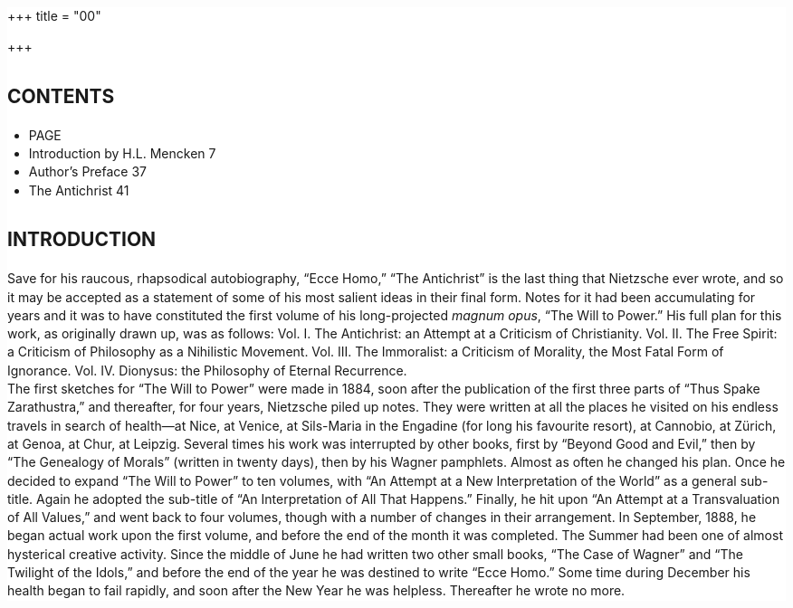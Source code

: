 +++
title = "00"

+++

## CONTENTS

+ PAGE 
+ Introduction by H.L. Mencken 7 
+ Author’s Preface 37 
+ The Antichrist 41 

## INTRODUCTION

Save for his raucous, rhapsodical autobiography, “Ecce Homo,” “The Antichrist” is the last thing that Nietzsche ever wrote, and so it may be accepted as a statement of some of his most salient ideas in their final form. Notes for it had been accumulating for years and it was to have constituted the first volume of his long-projected *magnum opus*, “The Will to Power.” His full plan for this work, as originally drawn up, was as follows:
Vol. I. The Antichrist: an Attempt at a Criticism of Christianity.   Vol. II. The Free Spirit: a Criticism of Philosophy as a Nihilistic Movement.   Vol. III. The Immoralist: a Criticism of Morality, the Most Fatal Form of Ignorance.   Vol. IV. Dionysus: the Philosophy of Eternal Recurrence.   
The first sketches for “The Will to Power” were made in 1884, soon after the publication of the first three parts of “Thus Spake Zarathustra,” and thereafter, for four years, Nietzsche piled up notes. They were written at all the places he visited on his endless travels in search of health—at Nice, at Venice, at Sils-Maria in the Engadine \(for long his favourite resort\), at Cannobio, at Zürich, at Genoa, at Chur, at Leipzig. Several times his work was interrupted by other books, first by “Beyond Good and Evil,” then by “The Genealogy of Morals” \(written in twenty days\), then by his Wagner pamphlets. Almost as often he changed his plan. Once he decided to expand “The Will to Power” to ten volumes, with “An Attempt at a New Interpretation of the World” as a general sub-title. Again he adopted the sub-title of “An Interpretation of All That Happens.” Finally, he hit upon “An Attempt at a Transvaluation of All Values,” and went back to four volumes, though with a number of changes in their arrangement. In September, 1888, he began actual work upon the first volume, and before the end of the month it was completed. The Summer had been one of almost hysterical creative activity. Since the middle of June he had written two other small books, “The Case of Wagner” and “The Twilight of the Idols,” and before the end of the year he was destined to write “Ecce Homo.” Some time during December his health began to fail rapidly, and soon after the New Year he was helpless. Thereafter he wrote no more.
